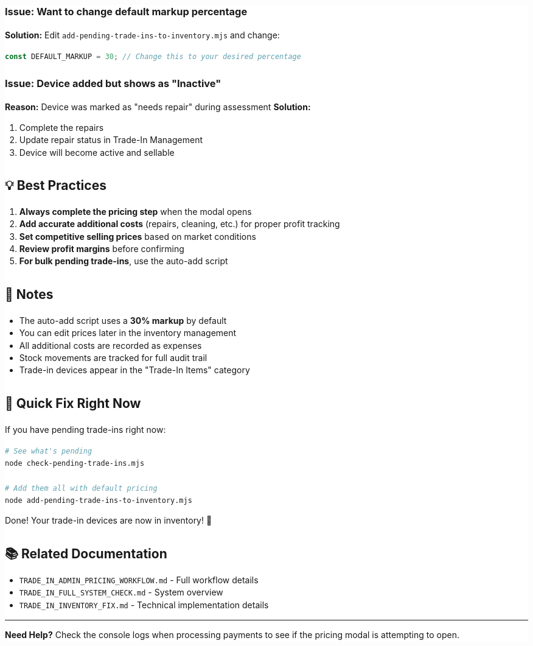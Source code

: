 ### Issue: Want to change default markup percentage
**Solution:** Edit `add-pending-trade-ins-to-inventory.mjs` and change:
```javascript
const DEFAULT_MARKUP = 30; // Change this to your desired percentage
```

### Issue: Device added but shows as "Inactive"
**Reason:** Device was marked as "needs repair" during assessment
**Solution:** 
1. Complete the repairs
2. Update repair status in Trade-In Management
3. Device will become active and sellable

## 💡 Best Practices

1. **Always complete the pricing step** when the modal opens
2. **Add accurate additional costs** (repairs, cleaning, etc.) for proper profit tracking
3. **Set competitive selling prices** based on market conditions
4. **Review profit margins** before confirming
5. **For bulk pending trade-ins**, use the auto-add script

## 📝 Notes

- The auto-add script uses a **30% markup** by default
- You can edit prices later in the inventory management
- All additional costs are recorded as expenses
- Stock movements are tracked for full audit trail
- Trade-in devices appear in the "Trade-In Items" category

## 🚀 Quick Fix Right Now

If you have pending trade-ins right now:

```bash
# See what's pending
node check-pending-trade-ins.mjs

# Add them all with default pricing
node add-pending-trade-ins-to-inventory.mjs
```

Done! Your trade-in devices are now in inventory! 🎉

## 📚 Related Documentation

- `TRADE_IN_ADMIN_PRICING_WORKFLOW.md` - Full workflow details
- `TRADE_IN_FULL_SYSTEM_CHECK.md` - System overview
- `TRADE_IN_INVENTORY_FIX.md` - Technical implementation details

---

**Need Help?** Check the console logs when processing payments to see if the pricing modal is attempting to open.

